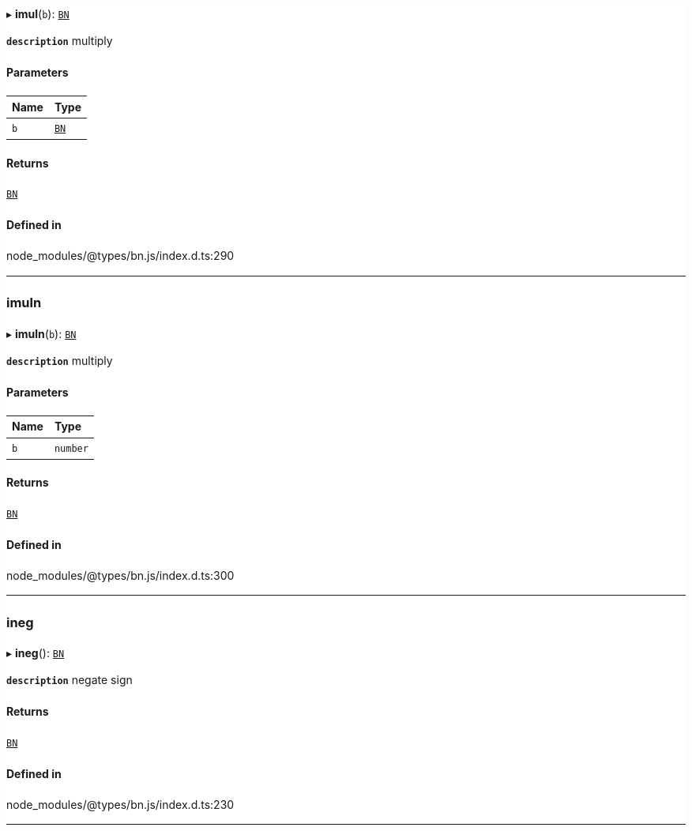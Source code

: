 ▸ **imul**(`b`): [`BN`](BN.md)

**`description`** multiply

#### Parameters

| Name | Type |
| :------ | :------ |
| `b` | [`BN`](BN.md) |

#### Returns

[`BN`](BN.md)

#### Defined in

node_modules/@types/bn.js/index.d.ts:290

___

### imuln

▸ **imuln**(`b`): [`BN`](BN.md)

**`description`** multiply

#### Parameters

| Name | Type |
| :------ | :------ |
| `b` | `number` |

#### Returns

[`BN`](BN.md)

#### Defined in

node_modules/@types/bn.js/index.d.ts:300

___

### ineg

▸ **ineg**(): [`BN`](BN.md)

**`description`** negate sign

#### Returns

[`BN`](BN.md)

#### Defined in

node_modules/@types/bn.js/index.d.ts:230

___
